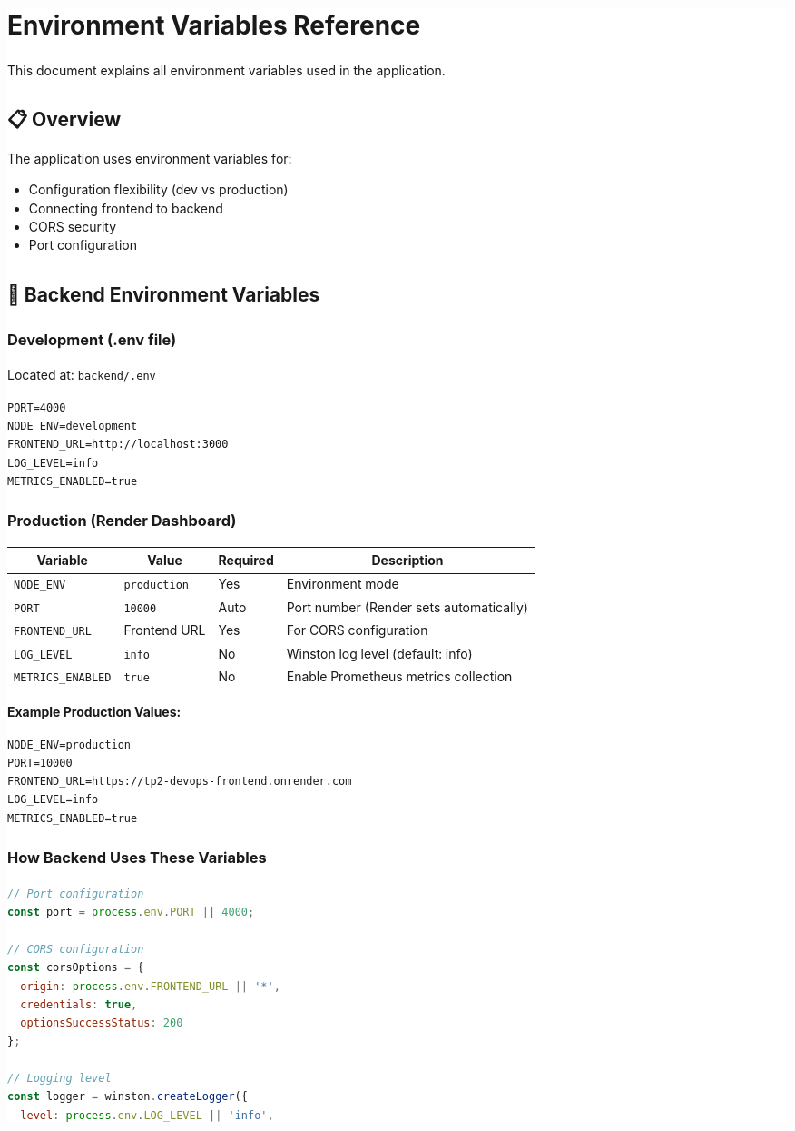 # Environment Variables Reference

This document explains all environment variables used in the application.

## 📋 Overview

The application uses environment variables for:
- Configuration flexibility (dev vs production)
- Connecting frontend to backend
- CORS security
- Port configuration

## 🔧 Backend Environment Variables

### Development (.env file)
Located at: `backend/.env`

```env
PORT=4000
NODE_ENV=development
FRONTEND_URL=http://localhost:3000
LOG_LEVEL=info
METRICS_ENABLED=true
```

### Production (Render Dashboard)

| Variable | Value | Required | Description |
|----------|-------|----------|-------------|
| `NODE_ENV` | `production` | Yes | Environment mode |
| `PORT` | `10000` | Auto | Port number (Render sets automatically) |
| `FRONTEND_URL` | Frontend URL | Yes | For CORS configuration |
| `LOG_LEVEL` | `info` | No | Winston log level (default: info) |
| `METRICS_ENABLED` | `true` | No | Enable Prometheus metrics collection |

**Example Production Values:**
```
NODE_ENV=production
PORT=10000
FRONTEND_URL=https://tp2-devops-frontend.onrender.com
LOG_LEVEL=info
METRICS_ENABLED=true
```

### How Backend Uses These Variables

```javascript
// Port configuration
const port = process.env.PORT || 4000;

// CORS configuration
const corsOptions = {
  origin: process.env.FRONTEND_URL || '*',
  credentials: true,
  optionsSuccessStatus: 200
};

// Logging level
const logger = winston.createLogger({
  level: process.env.LOG_LEVEL || 'info',
```